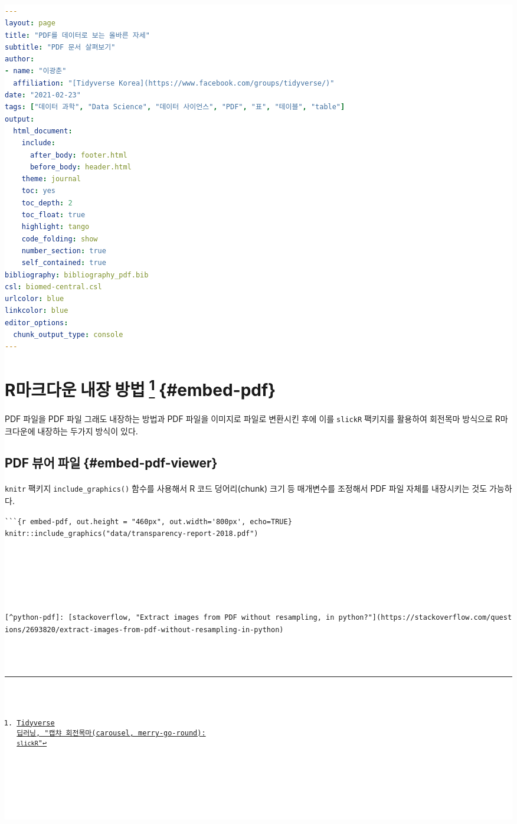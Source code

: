 ```yaml
---
layout: page
title: "PDF를 데이터로 보는 올바른 자세"
subtitle: "PDF 문서 살펴보기"
author:
- name: "이광춘"
  affiliation: "[Tidyverse Korea](https://www.facebook.com/groups/tidyverse/)"
date: "2021-02-23"
tags: ["데이터 과학", "Data Science", "데이터 사이언스", "PDF", "표", "테이블", "table"]
output:
  html_document: 
    include:
      after_body: footer.html
      before_body: header.html
    theme: journal
    toc: yes
    toc_depth: 2
    toc_float: true
    highlight: tango
    code_folding: show
    number_section: true
    self_contained: true
bibliography: bibliography_pdf.bib
csl: biomed-central.csl
urlcolor: blue
linkcolor: blue
editor_options: 
  chunk_output_type: console
---
```






# R마크다운 내장 방법 [^pdf-embedding-method] {#embed-pdf}

[^pdf-embedding-method]: [Tidyverse 딥러닝, "캡챠 회전목마(carousel, merry-go-round): `slickR`"](https://statkclee.github.io/deep-learning/r-captcha-carousel.html)

PDF 파일을 PDF 파일 그래도 내장하는 방법과 PDF 파일을 이미지로 파일로 변환시킨 후에 이를 `slickR` 팩키지를 활용하여 회전목마 방식으로 R마크다운에 내장하는 두가지 방식이 있다.

## PDF 뷰어 파일 {#embed-pdf-viewer}

`knitr` 팩키지 `include_graphics()` 함수를 사용해서 R 코드 덩어리(chunk) 크기 등 매개변수를 조정해서 PDF 파일 자체를 내장시키는 것도 가능하다.

<pre><code>```{r embed-pdf, out.height = "460px", out.width='800px', echo=TRUE}
knitr::include_graphics("data/transparency-report-2018.pdf")



<embed src="data/transparency-report-2018.pdf" title="plot of chunk embed-pdf" alt="plot of chunk embed-pdf" width="800px" height="460px" style="display: block; margin: auto;" type="application/pdf" />


[^python-pdf]: [stackoverflow, "Extract images from PDF without resampling, in python?"](https://stackoverflow.com/questions/2693820/extract-images-from-pdf-without-resampling-in-python)